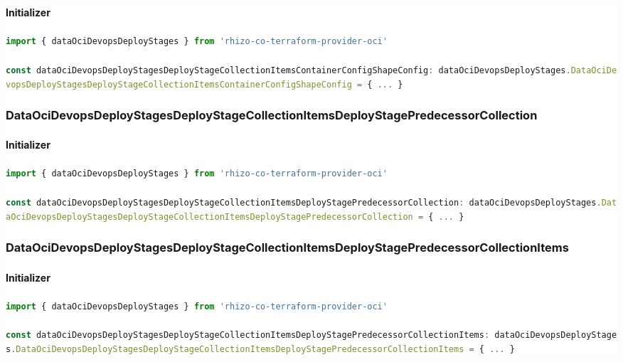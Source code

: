 #### Initializer <a name="Initializer" id="rhizo-co-terraform-provider-oci.dataOciDevopsDeployStages.DataOciDevopsDeployStagesDeployStageCollectionItemsContainerConfigShapeConfig.Initializer"></a>

```typescript
import { dataOciDevopsDeployStages } from 'rhizo-co-terraform-provider-oci'

const dataOciDevopsDeployStagesDeployStageCollectionItemsContainerConfigShapeConfig: dataOciDevopsDeployStages.DataOciDevopsDeployStagesDeployStageCollectionItemsContainerConfigShapeConfig = { ... }
```


### DataOciDevopsDeployStagesDeployStageCollectionItemsDeployStagePredecessorCollection <a name="DataOciDevopsDeployStagesDeployStageCollectionItemsDeployStagePredecessorCollection" id="rhizo-co-terraform-provider-oci.dataOciDevopsDeployStages.DataOciDevopsDeployStagesDeployStageCollectionItemsDeployStagePredecessorCollection"></a>

#### Initializer <a name="Initializer" id="rhizo-co-terraform-provider-oci.dataOciDevopsDeployStages.DataOciDevopsDeployStagesDeployStageCollectionItemsDeployStagePredecessorCollection.Initializer"></a>

```typescript
import { dataOciDevopsDeployStages } from 'rhizo-co-terraform-provider-oci'

const dataOciDevopsDeployStagesDeployStageCollectionItemsDeployStagePredecessorCollection: dataOciDevopsDeployStages.DataOciDevopsDeployStagesDeployStageCollectionItemsDeployStagePredecessorCollection = { ... }
```


### DataOciDevopsDeployStagesDeployStageCollectionItemsDeployStagePredecessorCollectionItems <a name="DataOciDevopsDeployStagesDeployStageCollectionItemsDeployStagePredecessorCollectionItems" id="rhizo-co-terraform-provider-oci.dataOciDevopsDeployStages.DataOciDevopsDeployStagesDeployStageCollectionItemsDeployStagePredecessorCollectionItems"></a>

#### Initializer <a name="Initializer" id="rhizo-co-terraform-provider-oci.dataOciDevopsDeployStages.DataOciDevopsDeployStagesDeployStageCollectionItemsDeployStagePredecessorCollectionItems.Initializer"></a>

```typescript
import { dataOciDevopsDeployStages } from 'rhizo-co-terraform-provider-oci'

const dataOciDevopsDeployStagesDeployStageCollectionItemsDeployStagePredecessorCollectionItems: dataOciDevopsDeployStages.DataOciDevopsDeployStagesDeployStageCollectionItemsDeployStagePredecessorCollectionItems = { ... }
```
